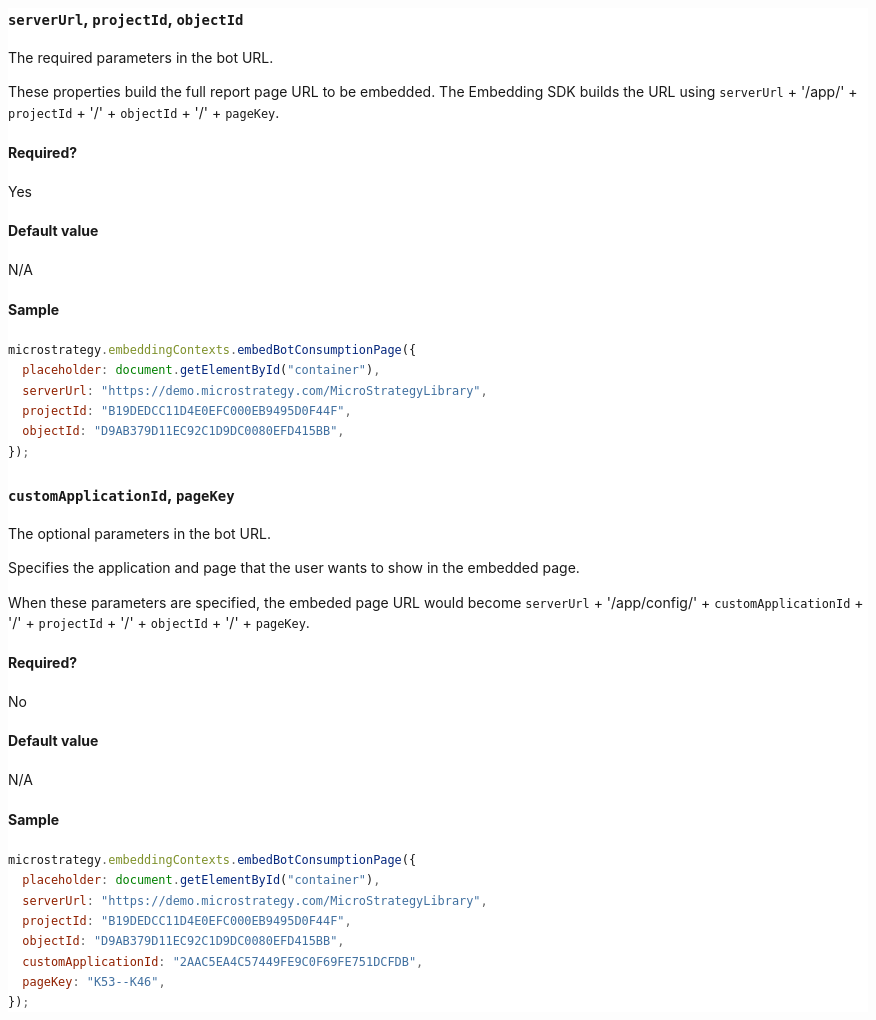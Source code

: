 ### `serverUrl`, `projectId`, `objectId`

The required parameters in the bot URL.

These properties build the full report page URL to be embedded.
The Embedding SDK builds the URL using `serverUrl` + '/app/' + `projectId` + '/' + `objectId` + '/' + `pageKey`.

#### Required?

Yes

#### Default value

N/A

#### Sample

```js
microstrategy.embeddingContexts.embedBotConsumptionPage({
  placeholder: document.getElementById("container"),
  serverUrl: "https://demo.microstrategy.com/MicroStrategyLibrary",
  projectId: "B19DEDCC11D4E0EFC000EB9495D0F44F",
  objectId: "D9AB379D11EC92C1D9DC0080EFD415BB",
});
```

### `customApplicationId`, `pageKey`

The optional parameters in the bot URL.

Specifies the application and page that the user wants to show in the embedded page.

When these parameters are specified, the embeded page URL would become `serverUrl` + '/app/config/' + `customApplicationId` + '/' + `projectId` + '/' + `objectId` + '/' + `pageKey`.

#### Required?

No

#### Default value

N/A

#### Sample

```js
microstrategy.embeddingContexts.embedBotConsumptionPage({
  placeholder: document.getElementById("container"),
  serverUrl: "https://demo.microstrategy.com/MicroStrategyLibrary",
  projectId: "B19DEDCC11D4E0EFC000EB9495D0F44F",
  objectId: "D9AB379D11EC92C1D9DC0080EFD415BB",
  customApplicationId: "2AAC5EA4C57449FE9C0F69FE751DCFDB",
  pageKey: "K53--K46",
});
```
